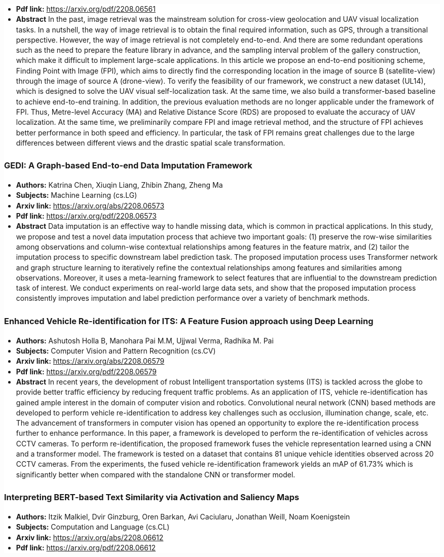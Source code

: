  - **Pdf link:** https://arxiv.org/pdf/2208.06561
 - **Abstract**
 In the past, image retrieval was the mainstream solution for cross-view geolocation and UAV visual localization tasks. In a nutshell, the way of image retrieval is to obtain the final required information, such as GPS, through a transitional perspective. However, the way of image retrieval is not completely end-to-end. And there are some redundant operations such as the need to prepare the feature library in advance, and the sampling interval problem of the gallery construction, which make it difficult to implement large-scale applications. In this article we propose an end-to-end positioning scheme, Finding Point with Image (FPI), which aims to directly find the corresponding location in the image of source B (satellite-view) through the image of source A (drone-view). To verify the feasibility of our framework, we construct a new dataset (UL14), which is designed to solve the UAV visual self-localization task. At the same time, we also build a transformer-based baseline to achieve end-to-end training. In addition, the previous evaluation methods are no longer applicable under the framework of FPI. Thus, Metre-level Accuracy (MA) and Relative Distance Score (RDS) are proposed to evaluate the accuracy of UAV localization. At the same time, we preliminarily compare FPI and image retrieval method, and the structure of FPI achieves better performance in both speed and efficiency. In particular, the task of FPI remains great challenges due to the large differences between different views and the drastic spatial scale transformation.
### GEDI: A Graph-based End-to-end Data Imputation Framework
 - **Authors:** Katrina Chen, Xiuqin Liang, Zhibin Zhang, Zheng Ma
 - **Subjects:** Machine Learning (cs.LG)
 - **Arxiv link:** https://arxiv.org/abs/2208.06573
 - **Pdf link:** https://arxiv.org/pdf/2208.06573
 - **Abstract**
 Data imputation is an effective way to handle missing data, which is common in practical applications. In this study, we propose and test a novel data imputation process that achieve two important goals: (1) preserve the row-wise similarities among observations and column-wise contextual relationships among features in the feature matrix, and (2) tailor the imputation process to specific downstream label prediction task. The proposed imputation process uses Transformer network and graph structure learning to iteratively refine the contextual relationships among features and similarities among observations. Moreover, it uses a meta-learning framework to select features that are influential to the downstream prediction task of interest. We conduct experiments on real-world large data sets, and show that the proposed imputation process consistently improves imputation and label prediction performance over a variety of benchmark methods.
### Enhanced Vehicle Re-identification for ITS: A Feature Fusion approach  using Deep Learning
 - **Authors:** Ashutosh Holla B, Manohara Pai M.M, Ujjwal Verma, Radhika M. Pai
 - **Subjects:** Computer Vision and Pattern Recognition (cs.CV)
 - **Arxiv link:** https://arxiv.org/abs/2208.06579
 - **Pdf link:** https://arxiv.org/pdf/2208.06579
 - **Abstract**
 In recent years, the development of robust Intelligent transportation systems (ITS) is tackled across the globe to provide better traffic efficiency by reducing frequent traffic problems. As an application of ITS, vehicle re-identification has gained ample interest in the domain of computer vision and robotics. Convolutional neural network (CNN) based methods are developed to perform vehicle re-identification to address key challenges such as occlusion, illumination change, scale, etc. The advancement of transformers in computer vision has opened an opportunity to explore the re-identification process further to enhance performance. In this paper, a framework is developed to perform the re-identification of vehicles across CCTV cameras. To perform re-identification, the proposed framework fuses the vehicle representation learned using a CNN and a transformer model. The framework is tested on a dataset that contains 81 unique vehicle identities observed across 20 CCTV cameras. From the experiments, the fused vehicle re-identification framework yields an mAP of 61.73% which is significantly better when compared with the standalone CNN or transformer model.
### Interpreting BERT-based Text Similarity via Activation and Saliency Maps
 - **Authors:** Itzik Malkiel, Dvir Ginzburg, Oren Barkan, Avi Caciularu, Jonathan Weill, Noam Koenigstein
 - **Subjects:** Computation and Language (cs.CL)
 - **Arxiv link:** https://arxiv.org/abs/2208.06612
 - **Pdf link:** https://arxiv.org/pdf/2208.06612